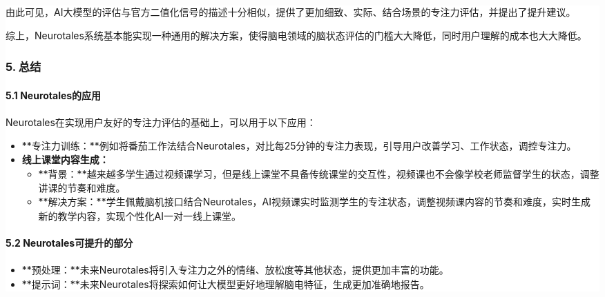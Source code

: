 由此可见，AI大模型的评估与官方二值化信号的描述十分相似，提供了更加细致、实际、结合场景的专注力评估，并提出了提升建议。

综上，Neurotales系统基本能实现一种通用的解决方案，使得脑电领域的脑状态评估的门槛大大降低，同时用户理解的成本也大大降低。

### 5. 总结

#### 5.1 Neurotales的应用

Neurotales在实现用户友好的专注力评估的基础上，可以用于以下应用：

- **专注力训练：**例如将番茄工作法结合Neurotales，对比每25分钟的专注力表现，引导用户改善学习、工作状态，调控专注力。
- **线上课堂内容生成：**
    - **背景：**越来越多学生通过视频课学习，但是线上课堂不具备传统课堂的交互性，视频课也不会像学校老师监督学生的状态，调整讲课的节奏和难度。
    - **解决方案：**学生佩戴脑机接口结合Neurotales，AI视频课实时监测学生的专注状态，调整视频课内容的节奏和难度，实时生成新的教学内容，实现个性化AI一对一线上课堂。

#### 5.2 Neurotales可提升的部分

- **预处理：**未来Neurotales将引入专注力之外的情绪、放松度等其他状态，提供更加丰富的功能。
- **提示词：**未来Neurotales将探索如何让大模型更好地理解脑电特征，生成更加准确地报告。

[^1]:  柯清超，王朋利（2019）. 脑机接口技术教育应用的研究进 展[J]. 中国电化教育， （10）：14-22.
[^2]:  Nierhaus，T.，Vidaurre，C.，Sannelli，C.，Mueller，K. R.，& Villringer，A.（2021）. Immediate brain plasticity after one hour of brain-computer interface （BCI）[J]. The Journal of Physiology，599（9）：2435-2451.
[^3]: Katona， J.， & Kovari，A.（2016）. A brain-computer interface project applied in computer engineering[J]. IEEE Transactions on Education，59（4）：319-326.
[^4]: 胡航，李雅馨，曹一凡，赵秋华，郎启娥（2019）. 脑机交互促进学习有效发生的路径及实验研究：基于在线学习系统中的注意力干预分析[J]. 远程教育杂志，37 （4）：54-63.
[^5]: Jiang, W.B., Zhao, L.M. and Lu, B.L., 2024. Large brain model for learning generic representations with tremendous EEG data in BCI. *arXiv preprint arXiv:2405.18765*.

